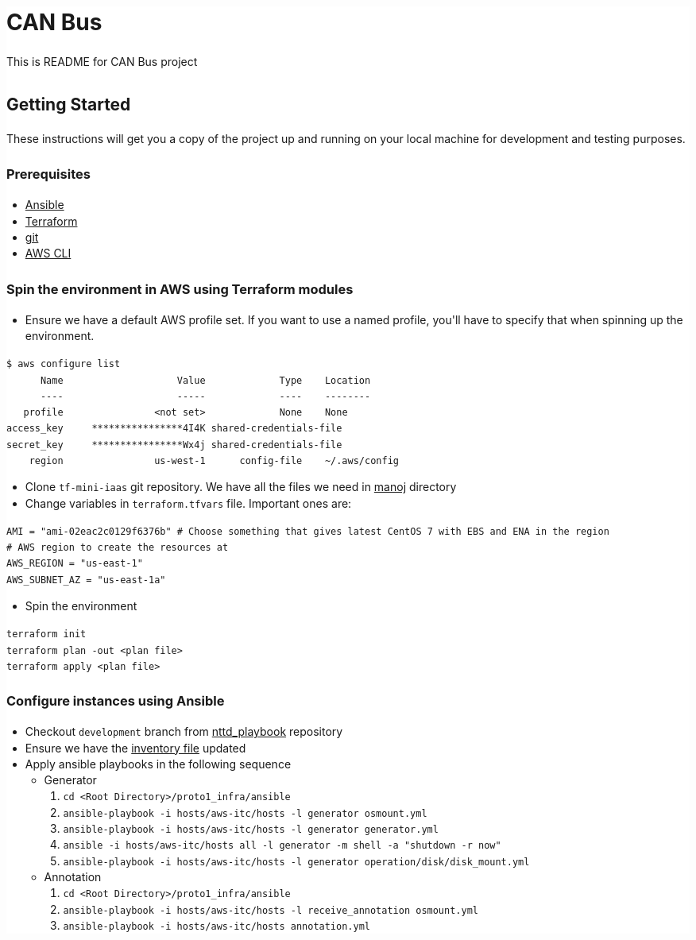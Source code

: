 # CAN Bus

This is README for CAN Bus project

## Getting Started

These instructions will get you a copy of the project up and running on your local machine for development and testing purposes. 

### Prerequisites

* [Ansible](https://docs.ansible.com/ansible/latest/installation_guide/intro_installation.html#installing-ansible-on-rhel-centos-or-fedora)
* [Terraform](https://learn.hashicorp.com/terraform/getting-started/install.html)
* [git](https://gist.github.com/derhuerst/1b15ff4652a867391f03#file-linux-md)
* [AWS CLI](https://docs.aws.amazon.com/cli/latest/userguide/install-cliv2.html)

### Spin the environment in AWS using Terraform modules

- Ensure we have a default AWS profile set. If you want to use a named profile, you'll have to specify that when spinning up the environment.
```
$ aws configure list 
      Name                    Value             Type    Location
      ----                    -----             ----    --------
   profile                <not set>             None    None
access_key     ****************4I4K shared-credentials-file    
secret_key     ****************Wx4j shared-credentials-file    
    region                us-west-1      config-file    ~/.aws/config
```
- Clone `tf-mini-iaas` git repository. We have all the files we need in [manoj](https://github.com/Toyota-ITC/tf-mini-iaas/tree/master/manoj) directory
- Change variables in `terraform.tfvars` file. Important ones are:
```
AMI = "ami-02eac2c0129f6376b" # Choose something that gives latest CentOS 7 with EBS and ENA in the region
# AWS region to create the resources at
AWS_REGION = "us-east-1"
AWS_SUBNET_AZ = "us-east-1a"
```
- Spin the environment 
```
terraform init
terraform plan -out <plan file>
terraform apply <plan file>
```

### Configure instances using Ansible

- Checkout `development` branch from [nttd_playbook](https://github.com/Toyota-ITC/nttd_playbook) repository
- Ensure we have the [inventory file](https://github.com/Toyota-ITC/nttd_playbook/blob/development/proto1_infra/ansible/hosts/aws-itc/hosts) updated
- Apply ansible playbooks in the following sequence
    - Generator
        1. `cd <Root Directory>/proto1_infra/ansible`
        1. `ansible-playbook -i hosts/aws-itc/hosts -l generator osmount.yml`
        1. `ansible-playbook -i hosts/aws-itc/hosts -l generator generator.yml`
        1. `ansible -i hosts/aws-itc/hosts all -l generator -m shell -a "shutdown -r now"`
        1. `ansible-playbook -i hosts/aws-itc/hosts -l generator operation/disk/disk_mount.yml`
    - Annotation
        1. `cd <Root Directory>/proto1_infra/ansible`
        1. `ansible-playbook -i hosts/aws-itc/hosts -l receive_annotation osmount.yml`
        1. `ansible-playbook -i hosts/aws-itc/hosts annotation.yml`